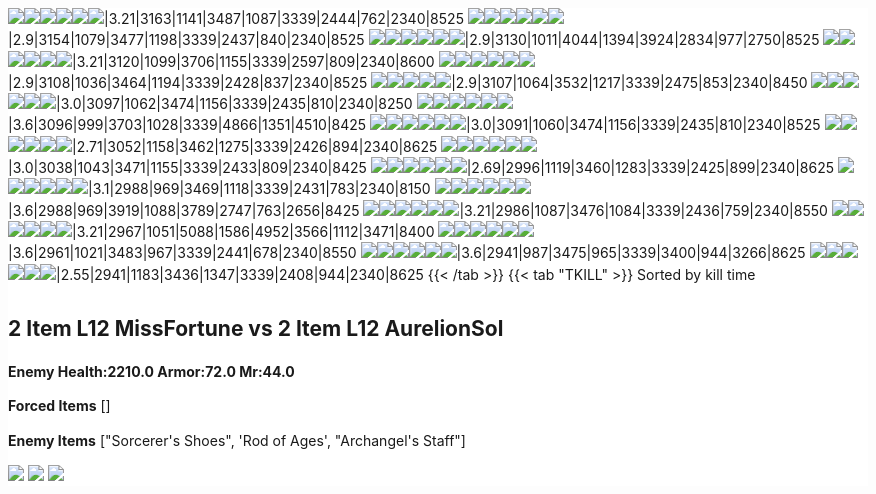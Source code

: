 ![](/item/6676.png)![](/item/3036.png)![](/item/2422.png)![](/item/1053.png)![](/item/1055.png)![](/item/1037.png)|3.21|3163|1141|3487|1087|3339|2444|762|2340|8525
![](/item/6676.png)![](/item/6696.png)![](/item/2422.png)![](/item/1053.png)![](/item/1055.png)![](/item/1037.png)|2.9|3154|1079|3477|1198|3339|2437|840|2340|8525
![](/item/6691.png)![](/item/3814.png)![](/item/2422.png)![](/item/1053.png)![](/item/1055.png)![](/item/1037.png)|2.9|3130|1011|4044|1394|3924|2834|977|2750|8525
![](/item/6676.png)![](/item/3072.png)![](/item/2422.png)![](/item/1055.png)![](/item/1038.png)![](/item/1036.png)|3.21|3120|1099|3706|1155|3339|2597|809|2340|8600
![](/item/6691.png)![](/item/3508.png)![](/item/2422.png)![](/item/1053.png)![](/item/1055.png)![](/item/1037.png)|2.9|3108|1036|3464|1194|3339|2428|837|2340|8525
![](/item/6676.png)![](/item/3074.png)![](/item/2422.png)![](/item/1055.png)![](/item/1038.png)|2.9|3107|1064|3532|1217|3339|2475|853|2340|8450
![](/item/6676.png)![](/item/3179.png)![](/item/2422.png)![](/item/1053.png)![](/item/1055.png)![](/item/1038.png)|3.0|3097|1062|3474|1156|3339|2435|810|2340|8250
![](/item/6691.png)![](/item/3156.png)![](/item/2422.png)![](/item/1053.png)![](/item/1055.png)![](/item/1037.png)|3.6|3096|999|3703|1028|3339|4866|1351|4510|8425
![](/item/6676.png)![](/item/6693.png)![](/item/2422.png)![](/item/1053.png)![](/item/1055.png)![](/item/1037.png)|3.0|3091|1060|3474|1156|3339|2435|810|2340|8525
![](/item/6691.png)![](/item/3095.png)![](/item/2422.png)![](/item/1053.png)![](/item/1055.png)![](/item/1037.png)|2.71|3052|1158|3462|1275|3339|2426|894|2340|8625
![](/item/6676.png)![](/item/3004.png)![](/item/2422.png)![](/item/1053.png)![](/item/1055.png)![](/item/1037.png)|3.0|3038|1043|3471|1155|3339|2433|809|2340|8425
![](/item/6691.png)![](/item/3087.png)![](/item/2422.png)![](/item/1053.png)![](/item/1055.png)![](/item/1037.png)|2.69|2996|1119|3460|1283|3339|2425|899|2340|8625
![](/item/6691.png)![](/item/3006.png)![](/item/1053.png)![](/item/1055.png)![](/item/1038.png)![](/item/1038.png)|3.1|2988|969|3469|1118|3339|2431|783|2340|8150
![](/item/6691.png)![](/item/6609.png)![](/item/2422.png)![](/item/1053.png)![](/item/1055.png)![](/item/1037.png)|3.6|2988|969|3919|1088|3789|2747|763|2656|8425
![](/item/6695.png)![](/item/3036.png)![](/item/2422.png)![](/item/1053.png)![](/item/1055.png)![](/item/1038.png)|3.21|2986|1087|3476|1084|3339|2436|759|2340|8550
![](/item/6676.png)![](/item/6673.png)![](/item/2422.png)![](/item/1055.png)![](/item/1038.png)![](/item/1036.png)|3.21|2967|1051|5088|1586|4952|3566|1112|3471|8400
![](/item/6695.png)![](/item/6696.png)![](/item/2422.png)![](/item/1053.png)![](/item/1055.png)![](/item/1038.png)|3.6|2961|1021|3483|967|3339|2441|678|2340|8550
![](/item/6691.png)![](/item/3139.png)![](/item/2422.png)![](/item/1053.png)![](/item/1055.png)![](/item/1037.png)|3.6|2941|987|3475|965|3339|3400|944|3266|8625
![](/item/6691.png)![](/item/6672.png)![](/item/2422.png)![](/item/1053.png)![](/item/1055.png)![](/item/1037.png)|2.55|2941|1183|3436|1347|3339|2408|944|2340|8625
{{< /tab >}}
{{< tab "TKILL" >}}
Sorted by kill time
## 2 Item L12 MissFortune vs 2 Item L12 AurelionSol

**Enemy Health:2210.0 Armor:72.0 Mr:44.0**


**Forced Items** []








**Enemy Items** ["Sorcerer's Shoes", 'Rod of Ages', "Archangel's Staff"]





![](/item/3020.png)
![](/item/6657.png)
![](/item/3003.png)
